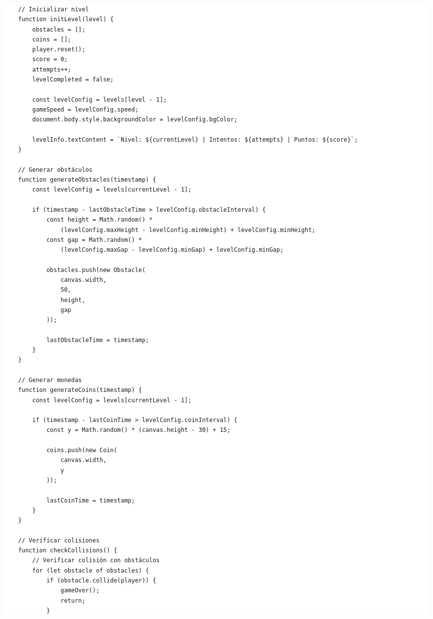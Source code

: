         // Inicializar nivel
        function initLevel(level) {
            obstacles = [];
            coins = [];
            player.reset();
            score = 0;
            attempts++;
            levelCompleted = false;
            
            const levelConfig = levels[level - 1];
            gameSpeed = levelConfig.speed;
            document.body.style.backgroundColor = levelConfig.bgColor;
            
            levelInfo.textContent = `Nivel: ${currentLevel} | Intentos: ${attempts} | Puntos: ${score}`;
        }

        // Generar obstáculos
        function generateObstacles(timestamp) {
            const levelConfig = levels[currentLevel - 1];
            
            if (timestamp - lastObstacleTime > levelConfig.obstacleInterval) {
                const height = Math.random() * 
                    (levelConfig.maxHeight - levelConfig.minHeight) + levelConfig.minHeight;
                const gap = Math.random() * 
                    (levelConfig.maxGap - levelConfig.minGap) + levelConfig.minGap;
                
                obstacles.push(new Obstacle(
                    canvas.width,
                    50,
                    height,
                    gap
                ));
                
                lastObstacleTime = timestamp;
            }
        }

        // Generar monedas
        function generateCoins(timestamp) {
            const levelConfig = levels[currentLevel - 1];
            
            if (timestamp - lastCoinTime > levelConfig.coinInterval) {
                const y = Math.random() * (canvas.height - 30) + 15;
                
                coins.push(new Coin(
                    canvas.width,
                    y
                ));
                
                lastCoinTime = timestamp;
            }
        }

        // Verificar colisiones
        function checkCollisions() {
            // Verificar colisión con obstáculos
            for (let obstacle of obstacles) {
                if (obstacle.collide(player)) {
                    gameOver();
                    return;
                }
                